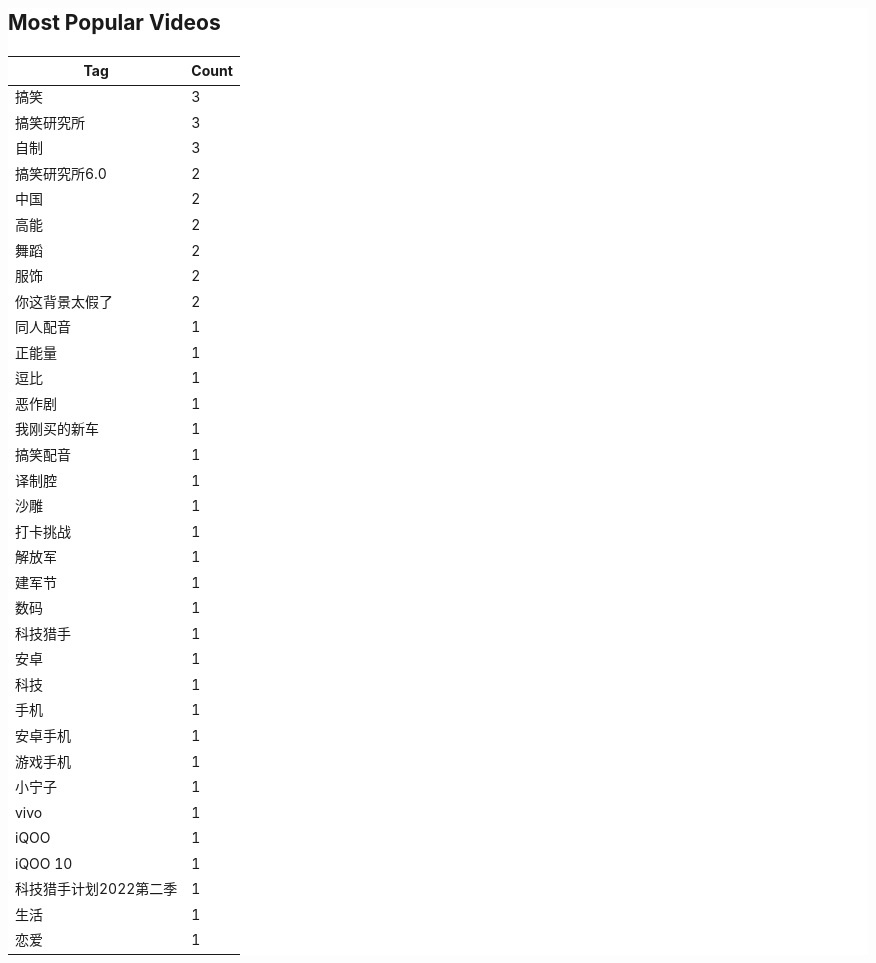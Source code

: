 
## Most Popular Videos
| Tag | Count |
| --- | --- |
| 搞笑 | 3 |
| 搞笑研究所 | 3 |
| 自制 | 3 |
| 搞笑研究所6.0 | 2 |
| 中国 | 2 |
| 高能 | 2 |
| 舞蹈 | 2 |
| 服饰 | 2 |
| 你这背景太假了 | 2 |
| 同人配音 | 1 |
| 正能量 | 1 |
| 逗比 | 1 |
| 恶作剧 | 1 |
| 我刚买的新车 | 1 |
| 搞笑配音 | 1 |
| 译制腔 | 1 |
| 沙雕 | 1 |
| 打卡挑战 | 1 |
| 解放军 | 1 |
| 建军节 | 1 |
| 数码 | 1 |
| 科技猎手 | 1 |
| 安卓 | 1 |
| 科技 | 1 |
| 手机 | 1 |
| 安卓手机 | 1 |
| 游戏手机 | 1 |
| 小宁子 | 1 |
| vivo | 1 |
| iQOO | 1 |
| iQOO 10 | 1 |
| 科技猎手计划2022第二季 | 1 |
| 生活 | 1 |
| 恋爱 | 1 |